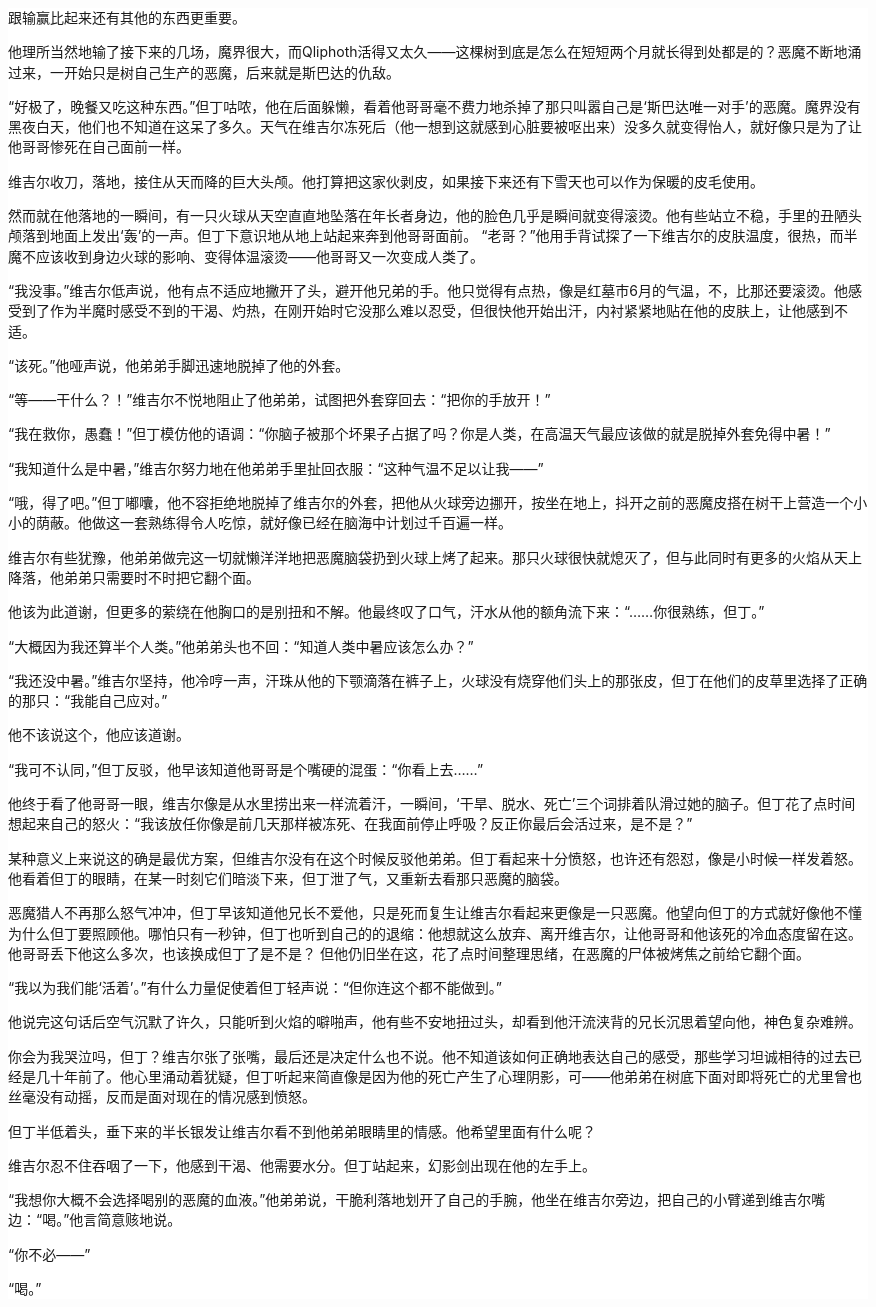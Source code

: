 跟输赢比起来还有其他的东西更重要。

他理所当然地输了接下来的几场，魔界很大，而Qliphoth活得又太久——这棵树到底是怎么在短短两个月就长得到处都是的？恶魔不断地涌过来，一开始只是树自己生产的恶魔，后来就是斯巴达的仇敌。

“好极了，晚餐又吃这种东西。”但丁咕哝，他在后面躲懒，看着他哥哥毫不费力地杀掉了那只叫嚣自己是‘斯巴达唯一对手’的恶魔。魔界没有黑夜白天，他们也不知道在这呆了多久。天气在维吉尔冻死后（他一想到这就感到心脏要被呕出来）没多久就变得怡人，就好像只是为了让他哥哥惨死在自己面前一样。

维吉尔收刀，落地，接住从天而降的巨大头颅。他打算把这家伙剥皮，如果接下来还有下雪天也可以作为保暖的皮毛使用。

然而就在他落地的一瞬间，有一只火球从天空直直地坠落在年长者身边，他的脸色几乎是瞬间就变得滚烫。他有些站立不稳，手里的丑陋头颅落到地面上发出‘轰’的一声。但丁下意识地从地上站起来奔到他哥哥面前。
“老哥？”他用手背试探了一下维吉尔的皮肤温度，很热，而半魔不应该收到身边火球的影响、变得体温滚烫——他哥哥又一次变成人类了。

“我没事。”维吉尔低声说，他有点不适应地撇开了头，避开他兄弟的手。他只觉得有点热，像是红墓市6月的气温，不，比那还要滚烫。他感受到了作为半魔时感受不到的干渴、灼热，在刚开始时它没那么难以忍受，但很快他开始出汗，内衬紧紧地贴在他的皮肤上，让他感到不适。

“该死。”他哑声说，他弟弟手脚迅速地脱掉了他的外套。

“等——干什么？！”维吉尔不悦地阻止了他弟弟，试图把外套穿回去：“把你的手放开！”

“我在救你，愚蠢！”但丁模仿他的语调：“你脑子被那个坏果子占据了吗？你是人类，在高温天气最应该做的就是脱掉外套免得中暑！”

“我知道什么是中暑，”维吉尔努力地在他弟弟手里扯回衣服：“这种气温不足以让我——”

“哦，得了吧。”但丁嘟囔，他不容拒绝地脱掉了维吉尔的外套，把他从火球旁边挪开，按坐在地上，抖开之前的恶魔皮搭在树干上营造一个小小的荫蔽。他做这一套熟练得令人吃惊，就好像已经在脑海中计划过千百遍一样。

维吉尔有些犹豫，他弟弟做完这一切就懒洋洋地把恶魔脑袋扔到火球上烤了起来。那只火球很快就熄灭了，但与此同时有更多的火焰从天上降落，他弟弟只需要时不时把它翻个面。

他该为此道谢，但更多的萦绕在他胸口的是别扭和不解。他最终叹了口气，汗水从他的额角流下来：“……你很熟练，但丁。”

“大概因为我还算半个人类。”他弟弟头也不回：“知道人类中暑应该怎么办？”

“我还没中暑。”维吉尔坚持，他冷哼一声，汗珠从他的下颚滴落在裤子上，火球没有烧穿他们头上的那张皮，但丁在他们的皮草里选择了正确的那只：“我能自己应对。”

他不该说这个，他应该道谢。

“我可不认同，”但丁反驳，他早该知道他哥哥是个嘴硬的混蛋：“你看上去……”

他终于看了他哥哥一眼，维吉尔像是从水里捞出来一样流着汗，一瞬间，‘干旱、脱水、死亡’三个词排着队滑过她的脑子。但丁花了点时间想起来自己的怒火：“我该放任你像是前几天那样被冻死、在我面前停止呼吸？反正你最后会活过来，是不是？”

某种意义上来说这的确是最优方案，但维吉尔没有在这个时候反驳他弟弟。但丁看起来十分愤怒，也许还有怨怼，像是小时候一样发着怒。他看着但丁的眼睛，在某一时刻它们暗淡下来，但丁泄了气，又重新去看那只恶魔的脑袋。

恶魔猎人不再那么怒气冲冲，但丁早该知道他兄长不爱他，只是死而复生让维吉尔看起来更像是一只恶魔。他望向但丁的方式就好像他不懂为什么但丁要照顾他。哪怕只有一秒钟，但丁也听到自己的的退缩：他想就这么放弃、离开维吉尔，让他哥哥和他该死的冷血态度留在这。他哥哥丢下他这么多次，也该换成但丁了是不是？
但他仍旧坐在这，花了点时间整理思绪，在恶魔的尸体被烤焦之前给它翻个面。

“我以为我们能‘活着’。”有什么力量促使着但丁轻声说：“但你连这个都不能做到。”

他说完这句话后空气沉默了许久，只能听到火焰的噼啪声，他有些不安地扭过头，却看到他汗流浃背的兄长沉思着望向他，神色复杂难辨。

你会为我哭泣吗，但丁？维吉尔张了张嘴，最后还是决定什么也不说。他不知道该如何正确地表达自己的感受，那些学习坦诚相待的过去已经是几十年前了。他心里涌动着犹疑，但丁听起来简直像是因为他的死亡产生了心理阴影，可——他弟弟在树底下面对即将死亡的尤里曾也丝毫没有动摇，反而是面对现在的情况感到愤怒。

但丁半低着头，垂下来的半长银发让维吉尔看不到他弟弟眼睛里的情感。他希望里面有什么呢？

维吉尔忍不住吞咽了一下，他感到干渴、他需要水分。但丁站起来，幻影剑出现在他的左手上。

“我想你大概不会选择喝别的恶魔的血液。”他弟弟说，干脆利落地划开了自己的手腕，他坐在维吉尔旁边，把自己的小臂递到维吉尔嘴边：“喝。”他言简意赅地说。

“你不必——”

“喝。”
